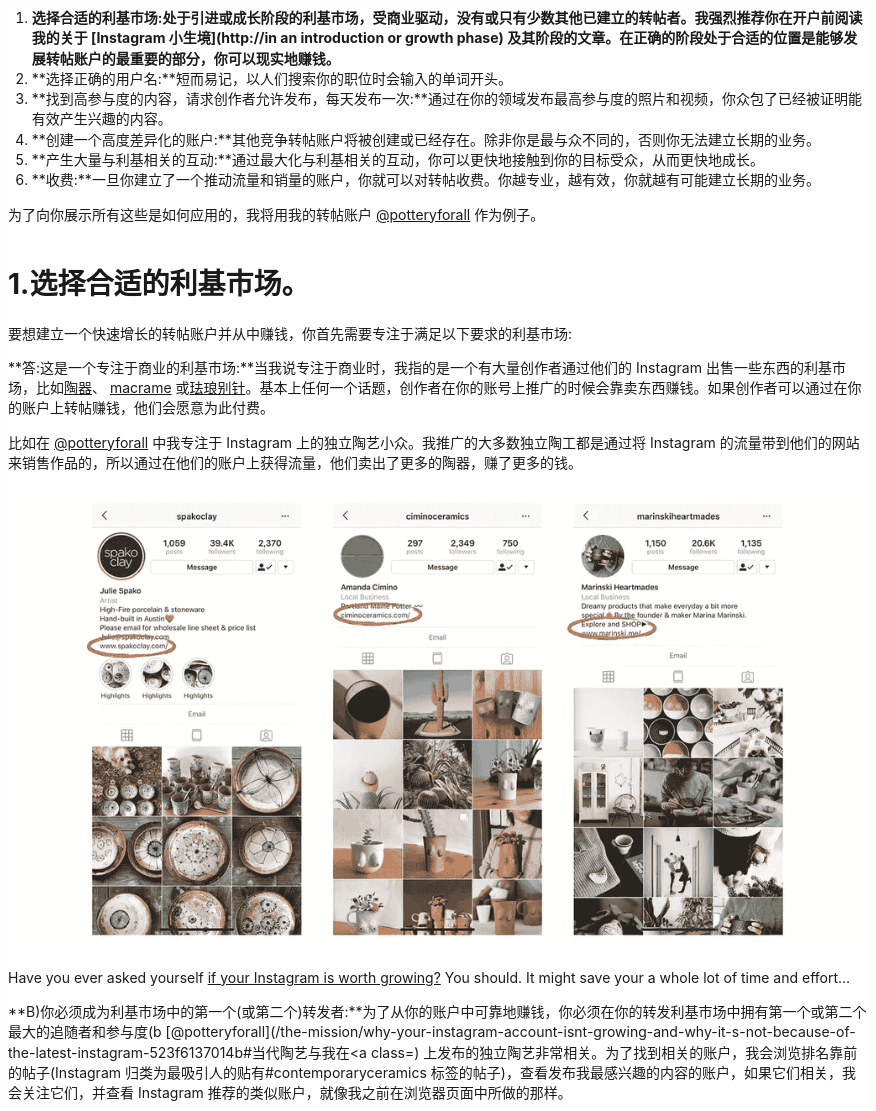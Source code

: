 1.  **选择合适的利基市场:处于引进或成长阶段的利基市场，受商业驱动，没有或只有少数其他已建立的转帖者。**我强烈推荐你在开户前阅读我的关于** [**Instagram 小生境**](http://in an introduction or growth phase) **及其阶段的文章。在正确的阶段处于合适的位置是能够发展转帖账户的最重要的部分，你可以现实地赚钱。****
2.  **选择正确的用户名:**短而易记，以人们搜索你的职位时会输入的单词开头。
3.  **找到高参与度的内容，请求创作者允许发布，每天发布一次:**通过在你的领域发布最高参与度的照片和视频，你众包了已经被证明能有效产生兴趣的内容。
4.  **创建一个高度差异化的账户:**其他竞争转帖账户将被创建或已经存在。除非你是最与众不同的，否则你无法建立长期的业务。
5.  **产生大量与利基相关的互动:**通过最大化与利基相关的互动，你可以更快地接触到你的目标受众，从而更快地成长。
6.  **收费:**一旦你建立了一个推动流量和销量的账户，你就可以对转帖收费。你越专业，越有效，你就越有可能建立长期的业务。

为了向你展示所有这些是如何应用的，我将用我的转帖账户 [@potteryforall](https://www.instagram.com/potteryforall/) 作为例子。

# 1.选择合适的利基市场。

要想建立一个快速增长的转帖账户并从中赚钱，你首先需要专注于满足以下要求的利基市场:

**答:这是一个专注于商业的利基市场:**当我说专注于商业时，我指的是一个有大量创作者通过他们的 Instagram 出售一些东西的利基市场，比如[陶器](https://www.instagram.com/potteryforall/)、 [macrame](https://www.instagram.com/macramemakers/) 或[珐琅别针](https://www.instagram.com/pinlord/)。基本上任何一个话题，创作者在你的账号上推广的时候会靠卖东西赚钱。如果创作者可以通过在你的账户上转帖赚钱，他们会愿意为此付费。

比如在 [@potteryforall](https://www.instagram.com/potteryforall/) 中我专注于 Instagram 上的独立陶艺小众。我推广的大多数独立陶工都是通过将 Instagram 的流量带到他们的网站来销售作品的，所以通过在他们的账户上获得流量，他们卖出了更多的陶器，赚了更多的钱。

![](img/6ff23569bcf66e7c9845ad53c7031a96.png)

Have you ever asked yourself [if your Instagram is worth growing?](/better-marketing/how-to-know-if-your-instagram-is-actually-worth-growing-c0874be37fc5) You should. It might save your a whole lot of time and effort…

**B)你必须成为利基市场中的第一个(或第二个)转发者:**为了从你的账户中可靠地赚钱，你必须在你的转发利基市场中拥有第一个或第二个最大的追随者和参与度(b [@potteryforall](/the-mission/why-your-instagram-account-isnt-growing-and-why-it-s-not-because-of-the-latest-instagram-523f6137014b#当代陶艺</a>与我在<a class=) 上发布的独立陶艺非常相关。为了找到相关的账户，我会浏览排名靠前的帖子(Instagram 归类为最吸引人的贴有#contemporaryceramics 标签的帖子)，查看发布我最感兴趣的内容的账户，如果它们相关，我会关注它们，并查看 Instagram 推荐的类似账户，就像我之前在浏览器页面中所做的那样。
